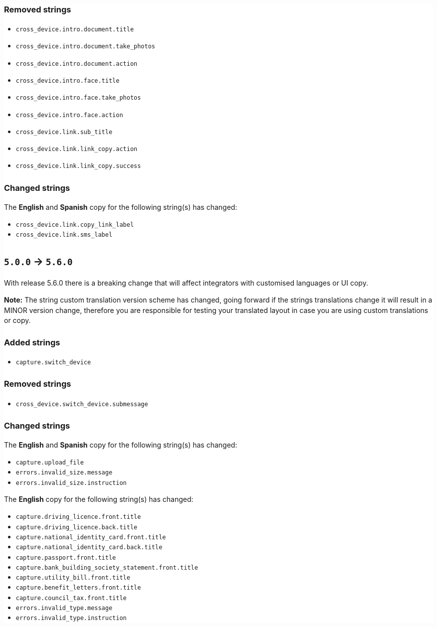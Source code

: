 ### Removed strings

- `cross_device.intro.document.title`
- `cross_device.intro.document.take_photos`
- `cross_device.intro.document.action`

- `cross_device.intro.face.title`
- `cross_device.intro.face.take_photos`
- `cross_device.intro.face.action`

- `cross_device.link.sub_title`
- `cross_device.link.link_copy.action`
- `cross_device.link.link_copy.success`

### Changed strings

The **English** and **Spanish** copy for the following string(s) has changed:

- `cross_device.link.copy_link_label`
- `cross_device.link.sms_label`

## `5.0.0` -> `5.6.0`

With release 5.6.0 there is a breaking change that will affect integrators with customised languages or UI copy.

**Note:** The string custom translation version scheme has changed, going forward if the strings translations change it will result in a MINOR version change, therefore you are responsible for testing your translated layout in case you are using custom translations or copy.

### Added strings

- `capture.switch_device`

### Removed strings

- `cross_device.switch_device.submessage`

### Changed strings

The **English** and **Spanish** copy for the following string(s) has changed:

- `capture.upload_file`
- `errors.invalid_size.message`
- `errors.invalid_size.instruction`

The **English** copy for the following string(s) has changed:

- `capture.driving_licence.front.title`
- `capture.driving_licence.back.title`
- `capture.national_identity_card.front.title`
- `capture.national_identity_card.back.title`
- `capture.passport.front.title`
- `capture.bank_building_society_statement.front.title`
- `capture.utility_bill.front.title`
- `capture.benefit_letters.front.title`
- `capture.council_tax.front.title`
- `errors.invalid_type.message`
- `errors.invalid_type.instruction`
